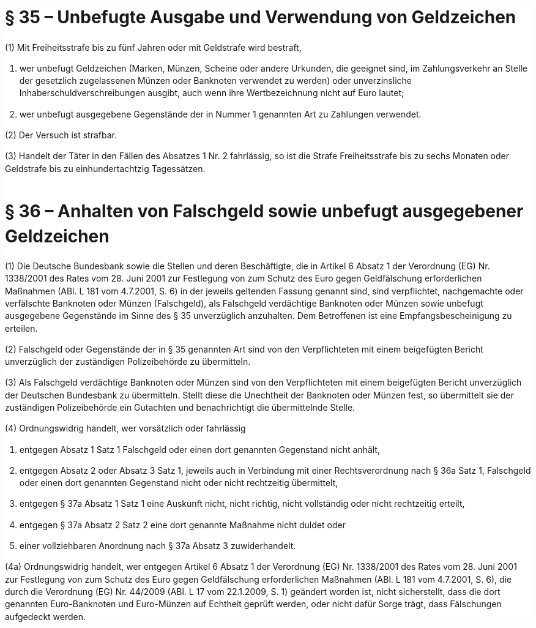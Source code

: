 # § 35 – Unbefugte Ausgabe und Verwendung von Geldzeichen

(1) Mit Freiheitsstrafe bis zu fünf Jahren oder mit Geldstrafe wird bestraft,

1. wer unbefugt Geldzeichen (Marken, Münzen, Scheine oder andere Urkunden, die geeignet sind, im Zahlungsverkehr an Stelle der gesetzlich zugelassenen Münzen oder Banknoten verwendet zu werden) oder unverzinsliche Inhaberschuldverschreibungen ausgibt, auch wenn ihre Wertbezeichnung nicht auf Euro lautet;

2. wer unbefugt ausgegebene Gegenstände der in Nummer 1 genannten Art zu Zahlungen verwendet.

(2) Der Versuch ist strafbar.

(3) Handelt der Täter in den Fällen des Absatzes 1 Nr. 2 fahrlässig, so ist die Strafe Freiheitsstrafe bis zu sechs Monaten oder Geldstrafe bis zu einhundertachtzig Tagessätzen.

# § 36 – Anhalten von Falschgeld sowie unbefugt ausgegebener Geldzeichen

(1) Die Deutsche Bundesbank sowie die Stellen und deren Beschäftigte, die in Artikel 6 Absatz 1 der Verordnung (EG) Nr. 1338/2001 des Rates vom 28. Juni 2001 zur Festlegung von zum Schutz des Euro gegen Geldfälschung erforderlichen Maßnahmen (ABl. L 181 vom 4.7.2001, S. 6) in der jeweils geltenden Fassung genannt sind, sind verpflichtet, nachgemachte oder verfälschte Banknoten oder Münzen (Falschgeld), als Falschgeld verdächtige Banknoten oder Münzen sowie unbefugt ausgegebene Gegenstände im Sinne des § 35 unverzüglich anzuhalten. Dem Betroffenen ist eine Empfangsbescheinigung zu erteilen.

(2) Falschgeld oder Gegenstände der in § 35 genannten Art sind von den Verpflichteten mit einem beigefügten Bericht unverzüglich der zuständigen Polizeibehörde zu übermitteln.

(3) Als Falschgeld verdächtige Banknoten oder Münzen sind von den Verpflichteten mit einem beigefügten Bericht unverzüglich der Deutschen Bundesbank zu übermitteln. Stellt diese die Unechtheit der Banknoten oder Münzen fest, so übermittelt sie der zuständigen Polizeibehörde ein Gutachten und benachrichtigt die übermittelnde Stelle.

(4) Ordnungswidrig handelt, wer vorsätzlich oder fahrlässig

1. entgegen Absatz 1 Satz 1 Falschgeld oder einen dort genannten Gegenstand nicht anhält,

2. entgegen Absatz 2 oder Absatz 3 Satz 1, jeweils auch in Verbindung mit einer Rechtsverordnung nach § 36a Satz 1, Falschgeld oder einen dort genannten Gegenstand nicht oder nicht rechtzeitig übermittelt,

3. entgegen § 37a Absatz 1 Satz 1 eine Auskunft nicht, nicht richtig, nicht vollständig oder nicht rechtzeitig erteilt,

4. entgegen § 37a Absatz 2 Satz 2 eine dort genannte Maßnahme nicht duldet oder

5. einer vollziehbaren Anordnung nach § 37a Absatz 3 zuwiderhandelt.

(4a) Ordnungswidrig handelt, wer entgegen Artikel 6 Absatz 1 der Verordnung (EG) Nr. 1338/2001 des Rates vom 28. Juni 2001 zur Festlegung von zum Schutz des Euro gegen Geldfälschung erforderlichen Maßnahmen (ABl. L 181 vom 4.7.2001, S. 6), die durch die Verordnung (EG) Nr. 44/2009 (ABl. L 17 vom 22.1.2009, S. 1) geändert worden ist, nicht sicherstellt, dass die dort genannten Euro-Banknoten und Euro-Münzen auf Echtheit geprüft werden, oder nicht dafür Sorge trägt, dass Fälschungen aufgedeckt werden.
